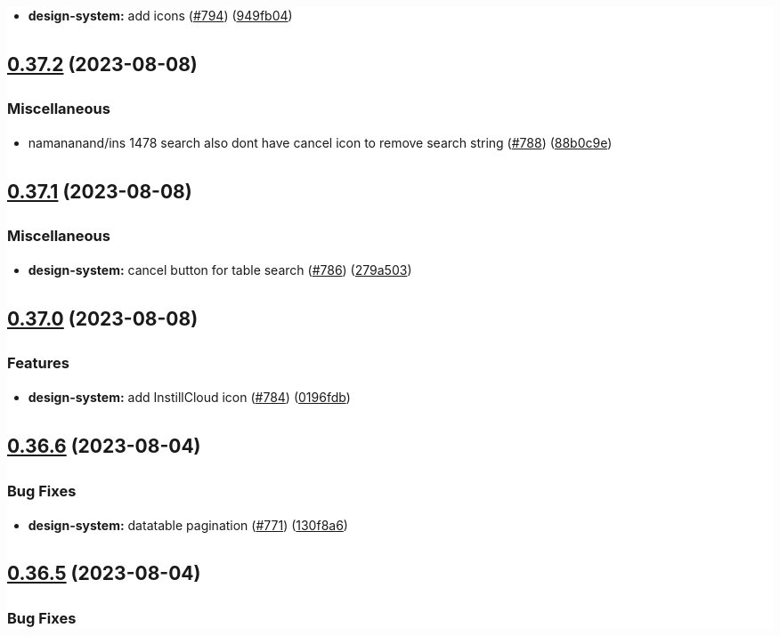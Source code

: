 - **design-system:** add icons ([#794](https://github.com/instill-ai/design-system/issues/794)) ([949fb04](https://github.com/instill-ai/design-system/commit/949fb0446371148cb3e4f4ced0892f0162e68f4c))

## [0.37.2](https://github.com/instill-ai/design-system/compare/@instill-ai/design-system-v0.37.1...@instill-ai/design-system-v0.37.2) (2023-08-08)

### Miscellaneous

- namananand/ins 1478 search also dont have cancel icon to remove search string ([#788](https://github.com/instill-ai/design-system/issues/788)) ([88b0c9e](https://github.com/instill-ai/design-system/commit/88b0c9ec32ec5e7522fb925c26eca2a371832353))

## [0.37.1](https://github.com/instill-ai/design-system/compare/@instill-ai/design-system-v0.37.0...@instill-ai/design-system-v0.37.1) (2023-08-08)

### Miscellaneous

- **design-system:** cancel button for table search ([#786](https://github.com/instill-ai/design-system/issues/786)) ([279a503](https://github.com/instill-ai/design-system/commit/279a5033ff5de5921a7901eabce8cfa3b37e40e9))

## [0.37.0](https://github.com/instill-ai/design-system/compare/@instill-ai/design-system-v0.36.6...@instill-ai/design-system-v0.37.0) (2023-08-08)

### Features

- **design-system:** add InstillCloud icon ([#784](https://github.com/instill-ai/design-system/issues/784)) ([0196fdb](https://github.com/instill-ai/design-system/commit/0196fdb42e2f87c1e5994215e2b625b13b56b4db))

## [0.36.6](https://github.com/instill-ai/design-system/compare/@instill-ai/design-system-v0.36.5...@instill-ai/design-system-v0.36.6) (2023-08-04)

### Bug Fixes

- **design-system:** datatable pagination ([#771](https://github.com/instill-ai/design-system/issues/771)) ([130f8a6](https://github.com/instill-ai/design-system/commit/130f8a6d57bd0955870249e4fd60b861e6e1e7e8))

## [0.36.5](https://github.com/instill-ai/design-system/compare/@instill-ai/design-system-v0.36.4...@instill-ai/design-system-v0.36.5) (2023-08-04)

### Bug Fixes
